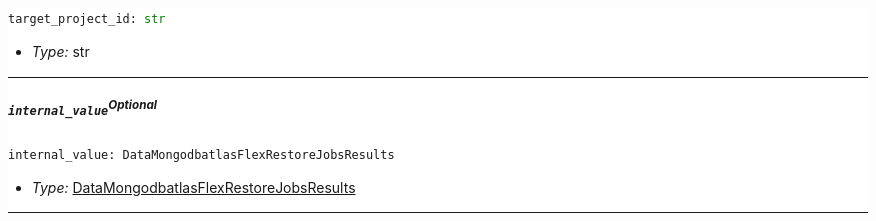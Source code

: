 ```python
target_project_id: str
```

- *Type:* str

---

##### `internal_value`<sup>Optional</sup> <a name="internal_value" id="@cdktf/provider-mongodbatlas.dataMongodbatlasFlexRestoreJobs.DataMongodbatlasFlexRestoreJobsResultsOutputReference.property.internalValue"></a>

```python
internal_value: DataMongodbatlasFlexRestoreJobsResults
```

- *Type:* <a href="#@cdktf/provider-mongodbatlas.dataMongodbatlasFlexRestoreJobs.DataMongodbatlasFlexRestoreJobsResults">DataMongodbatlasFlexRestoreJobsResults</a>

---



